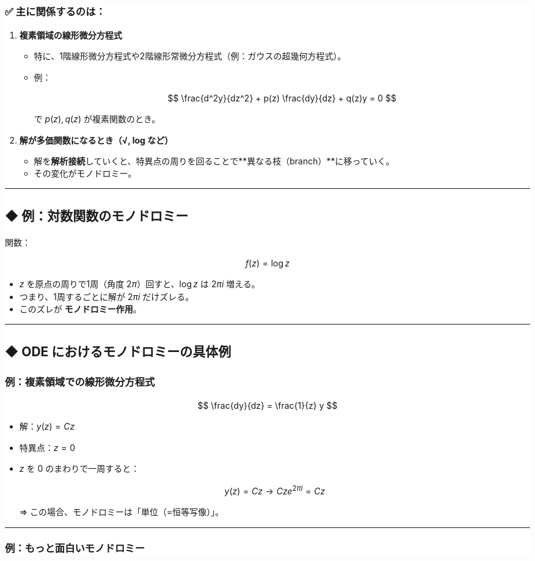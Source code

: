### ✅ 主に関係するのは：

1. **複素領域の線形微分方程式**

   * 特に、1階線形微分方程式や2階線形常微分方程式（例：ガウスの超幾何方程式）。
   * 例：

     $$
     \frac{d^2y}{dz^2} + p(z) \frac{dy}{dz} + q(z)y = 0
     $$

     で $p(z), q(z)$ が複素関数のとき。

2. **解が多価関数になるとき（√, log など）**

   * 解を**解析接続**していくと、特異点の周りを回ることで\*\*異なる枝（branch）\*\*に移っていく。
   * その変化がモノドロミー。

---

## ◆ 例：対数関数のモノドロミー

関数：

$$
f(z) = \log z
$$

* $z$ を原点の周りで1周（角度 $2\pi$）回すと、$\log z$ は $2\pi i$ 増える。
* つまり、1周するごとに解が $2\pi i$ だけズレる。
* このズレが **モノドロミー作用**。

---

## ◆ ODE におけるモノドロミーの具体例

### 例：複素領域での線形微分方程式

$$
\frac{dy}{dz} = \frac{1}{z} y
$$

* 解：$y(z) = C z$
* 特異点：$z = 0$
* $z$ を 0 のまわりで一周すると：

  $$
  y(z) = C z \to C z e^{2\pi i} = C z
  $$

  ⇒ この場合、モノドロミーは「単位（=恒等写像）」。

---

### 例：もっと面白いモノドロミー
